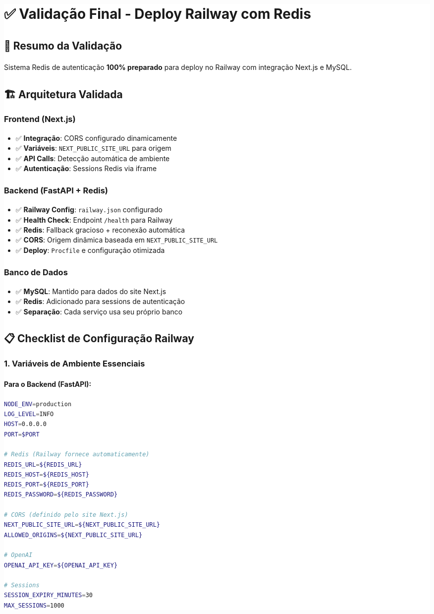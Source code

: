 # ✅ Validação Final - Deploy Railway com Redis

## 🎯 Resumo da Validação

Sistema Redis de autenticação **100% preparado** para deploy no Railway com integração Next.js e MySQL.

## 🏗️ Arquitetura Validada

### Frontend (Next.js)
- ✅ **Integração**: CORS configurado dinamicamente
- ✅ **Variáveis**: `NEXT_PUBLIC_SITE_URL` para origem
- ✅ **API Calls**: Detecção automática de ambiente
- ✅ **Autenticação**: Sessions Redis via iframe

### Backend (FastAPI + Redis)
- ✅ **Railway Config**: `railway.json` configurado
- ✅ **Health Check**: Endpoint `/health` para Railway
- ✅ **Redis**: Fallback gracioso + reconexão automática
- ✅ **CORS**: Origem dinâmica baseada em `NEXT_PUBLIC_SITE_URL`
- ✅ **Deploy**: `Procfile` e configuração otimizada

### Banco de Dados
- ✅ **MySQL**: Mantido para dados do site Next.js
- ✅ **Redis**: Adicionado para sessions de autenticação
- ✅ **Separação**: Cada serviço usa seu próprio banco

## 📋 Checklist de Configuração Railway

### 1. Variáveis de Ambiente Essenciais

#### Para o Backend (FastAPI):
```bash
NODE_ENV=production
LOG_LEVEL=INFO
HOST=0.0.0.0
PORT=$PORT

# Redis (Railway fornece automaticamente)
REDIS_URL=${REDIS_URL}
REDIS_HOST=${REDIS_HOST}
REDIS_PORT=${REDIS_PORT}
REDIS_PASSWORD=${REDIS_PASSWORD}

# CORS (definido pelo site Next.js)
NEXT_PUBLIC_SITE_URL=${NEXT_PUBLIC_SITE_URL}
ALLOWED_ORIGINS=${NEXT_PUBLIC_SITE_URL}

# OpenAI
OPENAI_API_KEY=${OPENAI_API_KEY}

# Sessions
SESSION_EXPIRY_MINUTES=30
MAX_SESSIONS=1000
```
